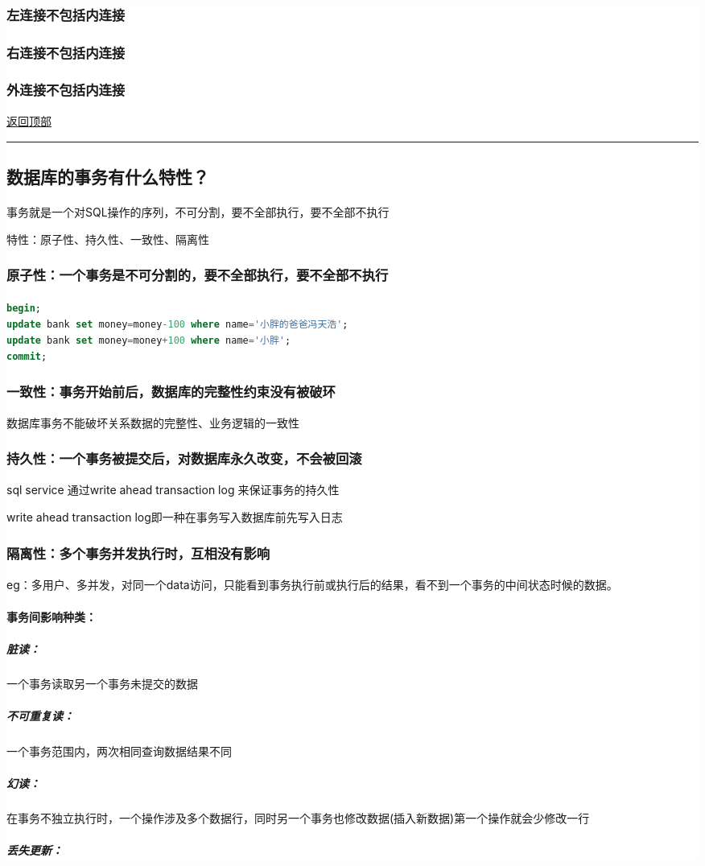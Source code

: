 ### 左连接不包括内连接

### 右连接不包括内连接

### 外连接不包括内连接

[返回顶部](#目录)

------

## 数据库的事务有什么特性？

事务就是一个对SQL操作的序列，不可分割，要不全部执行，要不全部不执行

特性：原子性、持久性、一致性、隔离性

### 原子性：一个事务是不可分割的，要不全部执行，要不全部不执行

```sql
begin;
update bank set money=money-100 where name='小胖的爸爸冯天浩';
update bank set money=money+100 where name='小胖';
commit;
```

### 一致性：事务开始前后，数据库的完整性约束没有被破环

数据库事务不能破坏关系数据的完整性、业务逻辑的一致性

### 持久性：一个事务被提交后，对数据库永久改变，不会被回滚

sql service 通过write ahead transaction log 来保证事务的持久性

write ahead transaction log即一种在事务写入数据库前先写入日志

### **隔离性**：多个事务并发执行时，互相没有影响

eg：多用户、多并发，对同一个data访问，只能看到事务执行前或执行后的结果，看不到一个事务的中间状态时候的数据。

#### 事务间影响种类：

##### 脏读：

一个事务读取另一个事务未提交的数据

##### 不可重复读：

一个事务范围内，两次相同查询数据结果不同

##### 幻读：

在事务不独立执行时，一个操作涉及多个数据行，同时另一个事务也修改数据(插入新数据)第一个操作就会少修改一行

##### 丢失更新：

